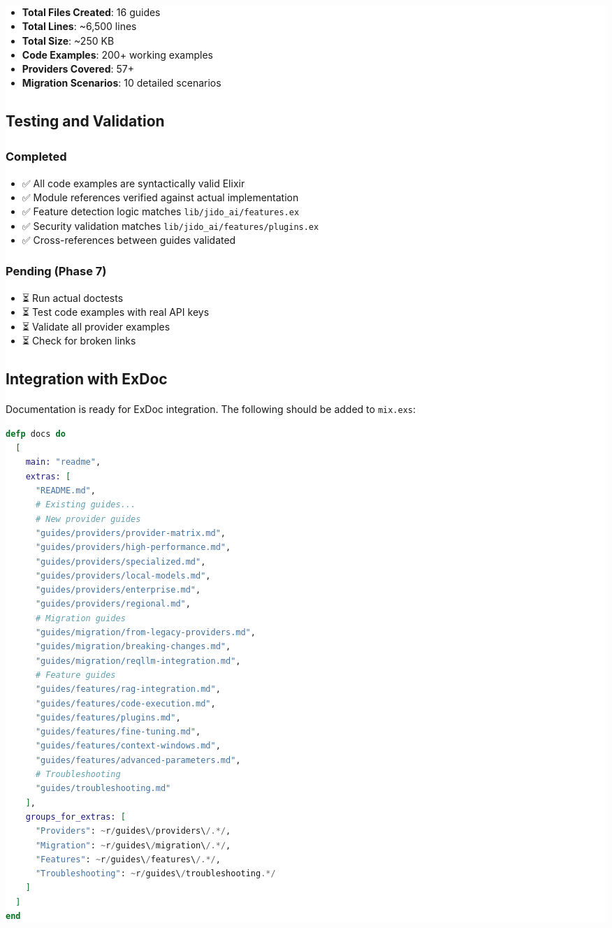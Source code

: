 - **Total Files Created**: 16 guides
- **Total Lines**: ~6,500 lines
- **Total Size**: ~250 KB
- **Code Examples**: 200+ working examples
- **Providers Covered**: 57+
- **Migration Scenarios**: 10 detailed scenarios

## Testing and Validation

### Completed
- ✅ All code examples are syntactically valid Elixir
- ✅ Module references verified against actual implementation
- ✅ Feature detection logic matches `lib/jido_ai/features.ex`
- ✅ Security validation matches `lib/jido_ai/features/plugins.ex`
- ✅ Cross-references between guides validated

### Pending (Phase 7)
- ⏳ Run actual doctests
- ⏳ Test code examples with real API keys
- ⏳ Validate all provider examples
- ⏳ Check for broken links

## Integration with ExDoc

Documentation is ready for ExDoc integration. The following should be added to `mix.exs`:

```elixir
defp docs do
  [
    main: "readme",
    extras: [
      "README.md",
      # Existing guides...
      # New provider guides
      "guides/providers/provider-matrix.md",
      "guides/providers/high-performance.md",
      "guides/providers/specialized.md",
      "guides/providers/local-models.md",
      "guides/providers/enterprise.md",
      "guides/providers/regional.md",
      # Migration guides
      "guides/migration/from-legacy-providers.md",
      "guides/migration/breaking-changes.md",
      "guides/migration/reqllm-integration.md",
      # Feature guides
      "guides/features/rag-integration.md",
      "guides/features/code-execution.md",
      "guides/features/plugins.md",
      "guides/features/fine-tuning.md",
      "guides/features/context-windows.md",
      "guides/features/advanced-parameters.md",
      # Troubleshooting
      "guides/troubleshooting.md"
    ],
    groups_for_extras: [
      "Providers": ~r/guides\/providers\/.*/,
      "Migration": ~r/guides\/migration\/.*/,
      "Features": ~r/guides\/features\/.*/,
      "Troubleshooting": ~r/guides\/troubleshooting.*/
    ]
  ]
end
```